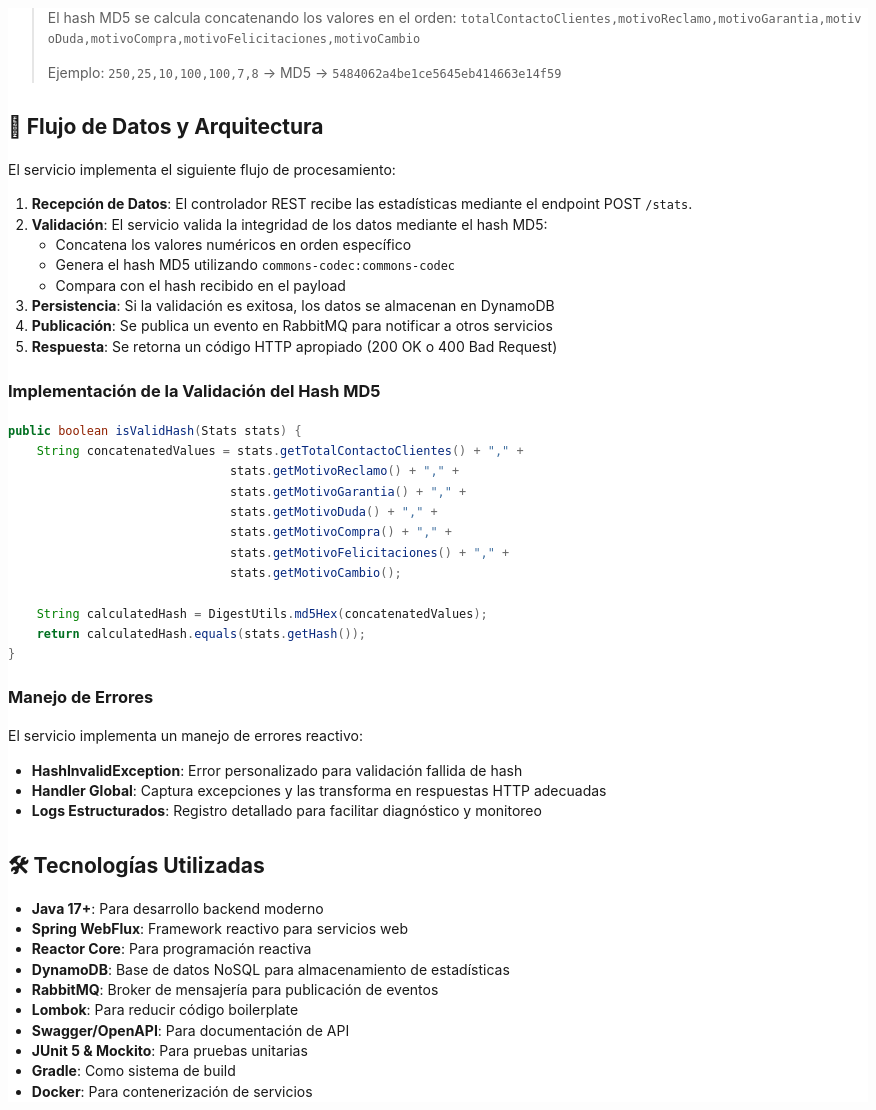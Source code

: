 > El hash MD5 se calcula concatenando los valores en el orden: `totalContactoClientes,motivoReclamo,motivoGarantia,motivoDuda,motivoCompra,motivoFelicitaciones,motivoCambio`
> 
> Ejemplo: `250,25,10,100,100,7,8` → MD5 → `5484062a4be1ce5645eb414663e14f59`

## 🔄 Flujo de Datos y Arquitectura



El servicio implementa el siguiente flujo de procesamiento:

1. **Recepción de Datos**: El controlador REST recibe las estadísticas mediante el endpoint POST `/stats`.
2. **Validación**: El servicio valida la integridad de los datos mediante el hash MD5:
   - Concatena los valores numéricos en orden específico
   - Genera el hash MD5 utilizando `commons-codec:commons-codec`
   - Compara con el hash recibido en el payload
3. **Persistencia**: Si la validación es exitosa, los datos se almacenan en DynamoDB
4. **Publicación**: Se publica un evento en RabbitMQ para notificar a otros servicios
5. **Respuesta**: Se retorna un código HTTP apropiado (200 OK o 400 Bad Request)

### Implementación de la Validación del Hash MD5

```java
public boolean isValidHash(Stats stats) {
    String concatenatedValues = stats.getTotalContactoClientes() + "," +
                               stats.getMotivoReclamo() + "," +
                               stats.getMotivoGarantia() + "," +
                               stats.getMotivoDuda() + "," +
                               stats.getMotivoCompra() + "," +
                               stats.getMotivoFelicitaciones() + "," +
                               stats.getMotivoCambio();
    
    String calculatedHash = DigestUtils.md5Hex(concatenatedValues);
    return calculatedHash.equals(stats.getHash());
}
```

### Manejo de Errores

El servicio implementa un manejo de errores reactivo:

- **HashInvalidException**: Error personalizado para validación fallida de hash
- **Handler Global**: Captura excepciones y las transforma en respuestas HTTP adecuadas
- **Logs Estructurados**: Registro detallado para facilitar diagnóstico y monitoreo

## 🛠️ Tecnologías Utilizadas

- **Java 17+**: Para desarrollo backend moderno
- **Spring WebFlux**: Framework reactivo para servicios web
- **Reactor Core**: Para programación reactiva
- **DynamoDB**: Base de datos NoSQL para almacenamiento de estadísticas
- **RabbitMQ**: Broker de mensajería para publicación de eventos
- **Lombok**: Para reducir código boilerplate
- **Swagger/OpenAPI**: Para documentación de API
- **JUnit 5 & Mockito**: Para pruebas unitarias
- **Gradle**: Como sistema de build
- **Docker**: Para contenerización de servicios
